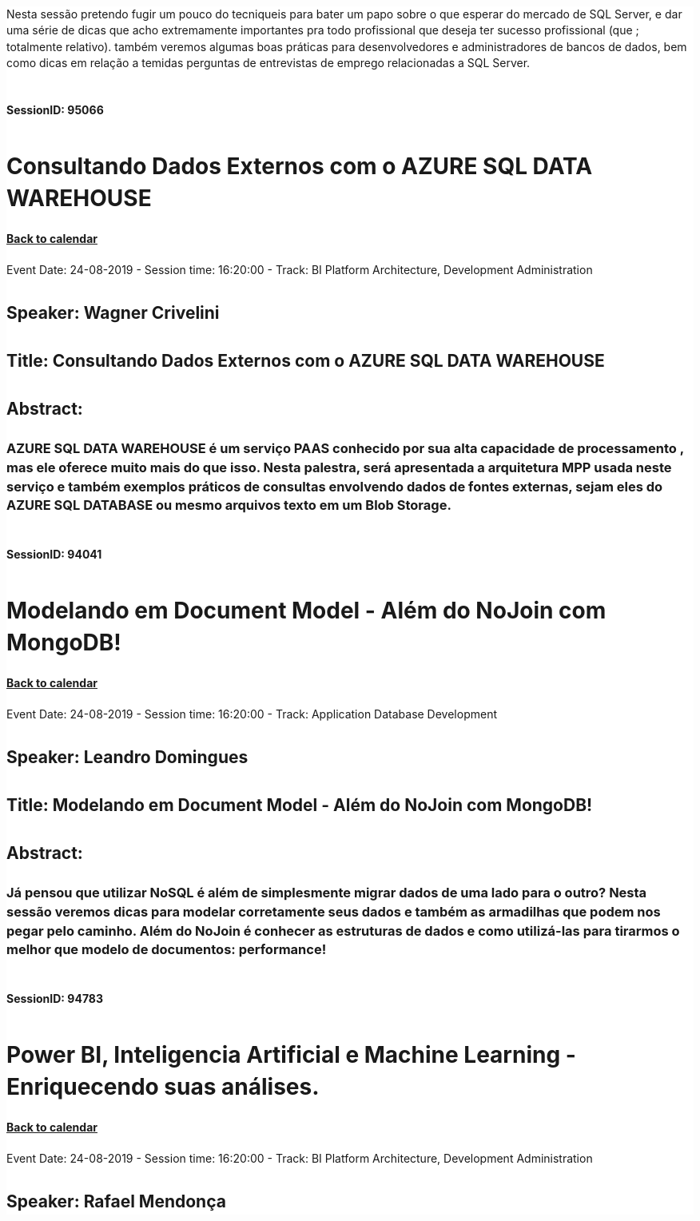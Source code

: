 Nesta sessão pretendo fugir um pouco do tecniqueis para bater um papo sobre o que esperar do mercado de SQL Server, e dar uma série de dicas que acho extremamente importantes pra todo profissional que deseja ter sucesso profissional (que ; totalmente relativo).
também veremos algumas boas práticas para desenvolvedores e administradores de bancos de dados, bem como dicas em relação a temidas perguntas de entrevistas de emprego relacionadas a SQL Server.
#  
#### SessionID: 95066
# Consultando Dados Externos com o AZURE SQL DATA WAREHOUSE
#### [Back to calendar](#SQLSaturday-#900---Vitória-2019)
Event Date: 24-08-2019 - Session time: 16:20:00 - Track: BI Platform Architecture, Development  Administration
## Speaker: Wagner Crivelini
## Title: Consultando Dados Externos com o AZURE SQL DATA WAREHOUSE
## Abstract:
### AZURE SQL DATA WAREHOUSE é um serviço PAAS conhecido por sua alta capacidade de processamento , mas ele oferece muito mais do que isso. Nesta palestra, será apresentada a arquitetura MPP usada neste serviço e também exemplos práticos de consultas envolvendo dados de fontes externas, sejam eles do AZURE SQL DATABASE ou mesmo arquivos texto em um Blob Storage.
#  
#### SessionID: 94041
# Modelando em Document Model - Além do NoJoin com MongoDB!
#### [Back to calendar](#SQLSaturday-#900---Vitória-2019)
Event Date: 24-08-2019 - Session time: 16:20:00 - Track: Application  Database Development
## Speaker: Leandro Domingues
## Title: Modelando em Document Model - Além do NoJoin com MongoDB!
## Abstract:
### Já pensou que utilizar NoSQL é além de simplesmente migrar dados de uma lado para o outro? Nesta sessão veremos dicas para modelar corretamente seus dados e também as armadilhas que podem nos pegar pelo caminho. Além do NoJoin é conhecer as estruturas de dados e como utilizá-las para tirarmos o melhor que modelo de documentos: performance!
#  
#### SessionID: 94783
# Power BI,  Inteligencia Artificial e Machine Learning - Enriquecendo suas análises.
#### [Back to calendar](#SQLSaturday-#900---Vitória-2019)
Event Date: 24-08-2019 - Session time: 16:20:00 - Track: BI Platform Architecture, Development  Administration
## Speaker: Rafael Mendonça